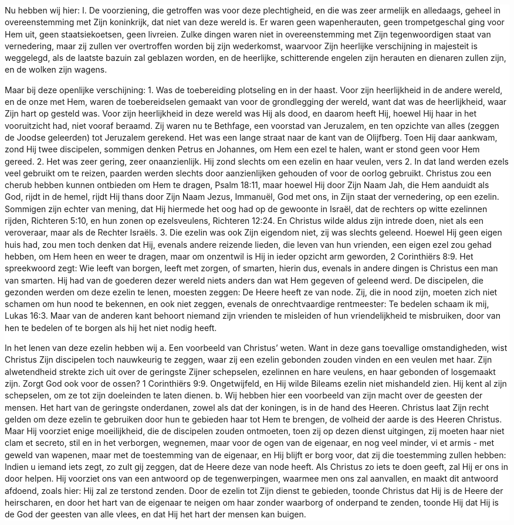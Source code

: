 Nu hebben wij hier: 
I. De voorziening, die getroffen was voor deze plechtigheid, en die was zeer armelijk en alledaags, geheel in overeenstemming met Zijn koninkrijk, dat niet van deze wereld is. Er waren geen wapenherauten, geen trompetgeschal ging voor Hem uit, geen staatsiekoetsen, geen livreien. Zulke dingen waren niet in overeenstemming met Zijn tegenwoordigen staat van vernedering, maar zij zullen ver overtroffen worden bij zijn wederkomst, waarvoor Zijn heerlijke verschijning in majesteit is weggelegd, als de laatste bazuin zal geblazen worden, en de heerlijke, schitterende engelen zijn herauten en dienaren zullen zijn, en de wolken zijn wagens. 

Maar bij deze openlijke verschijning: 
1\. Was de toebereiding plotseling en in der haast. Voor zijn heerlijkheid in de andere wereld, en de onze met Hem, waren de toebereidselen gemaakt van voor de grondlegging der wereld, want dat was de heerlijkheid, waar Zijn hart op gesteld was. Voor zijn heerlijkheid in deze wereld was Hij als dood, en daarom heeft Hij, hoewel Hij haar in het vooruitzicht had, niet vooraf beraamd. Zij waren nu te Bethfage, een voorstad van Jeruzalem, en ten opzichte van alles (zeggen de Joodse geleerden) tot Jeruzalem gerekend. Het was een lange straat naar de kant van de Olijfberg. Toen Hij daar aankwam, zond Hij twee discipelen, sommigen denken Petrus en Johannes, om Hem een ezel te halen, want er stond geen voor Hem gereed. 
2\. Het was zeer gering, zeer onaanzienlijk. Hij zond slechts om een ezelin en haar veulen, vers 2. In dat land werden ezels veel gebruikt om te reizen, paarden werden slechts door aanzienlijken gehouden of voor de oorlog gebruikt. Christus zou een cherub hebben kunnen ontbieden om Hem te dragen, Psalm 18:11, maar hoewel Hij door Zijn Naam Jah, die Hem aanduidt als God, rijdt in de hemel, rijdt Hij thans door Zijn Naam Jezus, Immanuël, God met ons, in Zijn staat der vernedering, op een ezelin. Sommigen zijn echter van mening, dat Hij hiermede het oog had op de gewoonte in Israël, dat de rechters op witte ezelinnen rijden, Richteren 5:10, en hun zonen op ezelsveulens, Richteren 12:24. En Christus wilde aldus zijn intrede doen, niet als een veroveraar, maar als de Rechter Israëls. 
3\. Die ezelin was ook Zijn eigendom niet, zij was slechts geleend. Hoewel Hij geen eigen huis had, zou men toch denken dat Hij, evenals andere reizende lieden, die leven van hun vrienden, een eigen ezel zou gehad hebben, om Hem heen en weer te dragen, maar om onzentwil is Hij in ieder opzicht arm geworden, 2 Corinthiërs 8:9. Het spreekwoord zegt: Wie leeft van borgen, leeft met zorgen, of smarten, hierin dus, evenals in andere dingen is Christus een man van smarten. Hij had van de goederen dezer wereld niets anders dan wat Hem gegeven of geleend werd. De discipelen, die gezonden werden om deze ezelin te lenen, moesten zeggen: De Heere heeft ze van node. Zij, die in nood zijn, moeten zich niet schamen om hun nood te bekennen, en ook niet zeggen, evenals de onrechtvaardige rentmeester: Te bedelen schaam ik mij, Lukas 16:3. Maar van de anderen kant behoort niemand zijn vrienden te misleiden of hun vriendelijkheid te misbruiken, door van hen te bedelen of te borgen als hij het niet nodig heeft. 

In het lenen van deze ezelin hebben wij 
a. Een voorbeeld van Christus’ weten. Want in deze gans toevallige omstandigheden, wist Christus Zijn discipelen toch nauwkeurig te zeggen, waar zij een ezelin gebonden zouden vinden en een veulen met haar. Zijn alwetendheid strekte zich uit over de geringste Zijner schepselen, ezelinnen en hare veulens, en haar gebonden of losgemaakt zijn. Zorgt God ook voor de ossen? 1 Corinthiërs 9:9. Ongetwijfeld, en Hij wilde Bileams ezelin niet mishandeld zien. Hij kent al zijn schepselen, om ze tot zijn doeleinden te laten dienen. b. Wij hebben hier een voorbeeld van zijn macht over de geesten der mensen. Het hart van de geringste onderdanen, zowel als dat der koningen, is in de hand des Heeren. Christus laat Zijn recht gelden om deze ezelin te gebruiken door hun te gebieden haar tot Hem te brengen, de volheid der aarde is des Heeren Christus. Maar Hij voorziet enige moeilijkheid, die de discipelen zouden ontmoeten, toen zij op dezen dienst uitgingen, zij moeten haar niet clam et secreto, stil en in het verborgen, wegnemen, maar voor de ogen van de eigenaar, en nog veel minder, vi et armis - met geweld van wapenen, maar met de toestemming van de eigenaar, en Hij blijft er borg voor, dat zij die toestemming zullen hebben: Indien u iemand iets zegt, zo zult gij zeggen, dat de Heere deze van node heeft. 
Als Christus zo iets te doen geeft, zal Hij er ons in door helpen. Hij voorziet ons van een antwoord op de tegenwerpingen, waarmee men ons zal aanvallen, en maakt dit antwoord afdoend, zoals hier: Hij zal ze terstond zenden. Door de ezelin tot Zijn dienst te gebieden, toonde Christus dat Hij is de Heere der heirscharen, en door het hart van de eigenaar te neigen om haar zonder waarborg of onderpand te zenden, toonde Hij dat Hij is de God der geesten van alle vlees, en dat Hij het hart der mensen kan buigen. 
